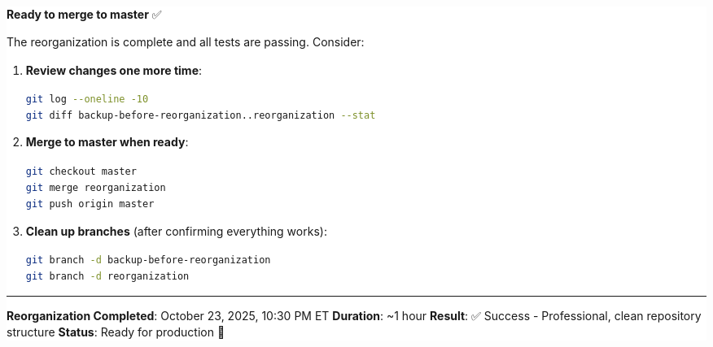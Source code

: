 **Ready to merge to master** ✅

The reorganization is complete and all tests are passing. Consider:

1. **Review changes one more time**:
   ```bash
   git log --oneline -10
   git diff backup-before-reorganization..reorganization --stat
   ```

2. **Merge to master when ready**:
   ```bash
   git checkout master
   git merge reorganization
   git push origin master
   ```

3. **Clean up branches** (after confirming everything works):
   ```bash
   git branch -d backup-before-reorganization
   git branch -d reorganization
   ```

---

**Reorganization Completed**: October 23, 2025, 10:30 PM ET
**Duration**: ~1 hour
**Result**: ✅ Success - Professional, clean repository structure
**Status**: Ready for production 🚀
